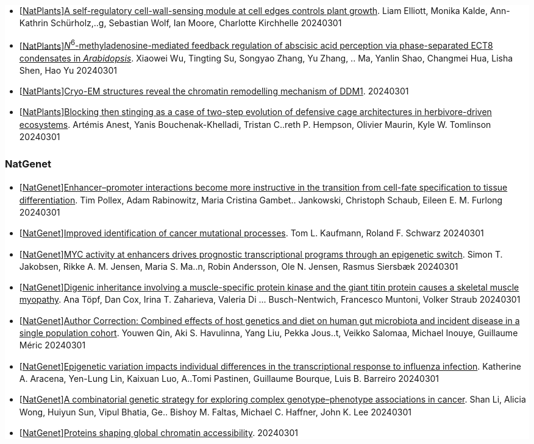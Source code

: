   - \[[NatPlants](http://feeds.nature.com/nplants/rss/current)\][A self-regulatory cell-wall-sensing module at cell edges controls plant growth](https://www.nature.com/articles/s41477-024-01629-8). Liam Elliott, Monika Kalde, Ann-Kathrin Schürholz,..g, Sebastian Wolf, Ian Moore, Charlotte Kirchhelle 	20240301

  - \[[NatPlants](http://feeds.nature.com/nplants/rss/current)\][<i>N</i><sup>6</sup>-methyladenosine-mediated feedback regulation of abscisic acid perception via phase-separated ECT8 condensates in <i>Arabidopsis</i>](https://www.nature.com/articles/s41477-024-01638-7). Xiaowei Wu, Tingting Su, Songyao Zhang, Yu Zhang, .. Ma, Yanlin Shao, Changmei Hua, Lisha Shen, Hao Yu 	20240301

  - \[[NatPlants](http://feeds.nature.com/nplants/rss/current)\][Cryo-EM structures reveal the chromatin remodelling mechanism of DDM1](https://www.nature.com/articles/s41477-024-01653-8).  	20240301

  - \[[NatPlants](http://feeds.nature.com/nplants/rss/current)\][Blocking then stinging as a case of two-step evolution of defensive cage architectures in herbivore-driven ecosystems](https://www.nature.com/articles/s41477-024-01649-4). Artémis Anest, Yanis Bouchenak-Khelladi, Tristan C..reth P. Hempson, Olivier Maurin, Kyle W. Tomlinson 	20240301


### NatGenet

  - \[[NatGenet](http://feeds.nature.com/ng/rss/current)\][Enhancer–promoter interactions become more instructive in the transition from cell-fate specification to tissue differentiation](https://www.nature.com/articles/s41588-024-01678-x). Tim Pollex, Adam Rabinowitz, Maria Cristina Gambet.. Jankowski, Christoph Schaub, Eileen E. M. Furlong 	20240301

  - \[[NatGenet](http://feeds.nature.com/ng/rss/current)\][Improved identification of cancer mutational processes](https://www.nature.com/articles/s41588-024-01679-w). Tom L. Kaufmann, Roland F. Schwarz 	20240301

  - \[[NatGenet](http://feeds.nature.com/ng/rss/current)\][MYC activity at enhancers drives prognostic transcriptional programs through an epigenetic switch](https://www.nature.com/articles/s41588-024-01676-z). Simon T. Jakobsen, Rikke A. M. Jensen, Maria S. Ma..n, Robin Andersson, Ole N. Jensen, Rasmus Siersbæk 	20240301

  - \[[NatGenet](http://feeds.nature.com/ng/rss/current)\][Digenic inheritance involving a muscle-specific protein kinase and the giant titin protein causes a skeletal muscle myopathy](https://www.nature.com/articles/s41588-023-01651-0). Ana Töpf, Dan Cox, Irina T. Zaharieva, Valeria Di ... Busch-Nentwich, Francesco Muntoni, Volker Straub 	20240301

  - \[[NatGenet](http://feeds.nature.com/ng/rss/current)\][Author Correction: Combined effects of host genetics and diet on human gut microbiota and incident disease in a single population cohort](https://www.nature.com/articles/s41588-024-01693-y). Youwen Qin, Aki S. Havulinna, Yang Liu, Pekka Jous..t, Veikko Salomaa, Michael Inouye, Guillaume Méric 	20240301

  - \[[NatGenet](http://feeds.nature.com/ng/rss/current)\][Epigenetic variation impacts individual differences in the transcriptional response to influenza infection](https://www.nature.com/articles/s41588-024-01668-z). Katherine A. Aracena, Yen-Lung Lin, Kaixuan Luo, A..Tomi Pastinen, Guillaume Bourque, Luis B. Barreiro 	20240301

  - \[[NatGenet](http://feeds.nature.com/ng/rss/current)\][A combinatorial genetic strategy for exploring complex genotype–phenotype associations in cancer](https://www.nature.com/articles/s41588-024-01674-1). Shan Li, Alicia Wong, Huiyun Sun, Vipul Bhatia, Ge.. Bishoy M. Faltas, Michael C. Haffner, John K. Lee 	20240301

  - \[[NatGenet](http://feeds.nature.com/ng/rss/current)\][Proteins shaping global chromatin accessibility](https://www.nature.com/articles/s41588-024-01667-0).  	20240301
